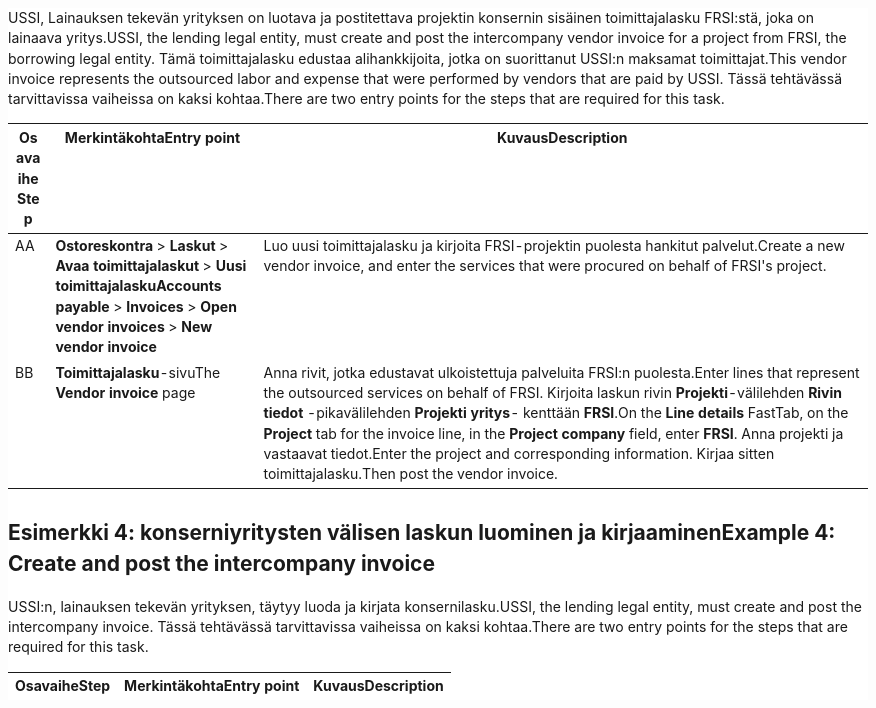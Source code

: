 <span data-ttu-id="75f33-174">USSI, Lainauksen tekevän yrityksen on luotava ja postitettava projektin konsernin sisäinen toimittajalasku FRSI:stä, joka on lainaava yritys.</span><span class="sxs-lookup"><span data-stu-id="75f33-174">USSI, the lending legal entity, must create and post the intercompany vendor invoice for a project from FRSI, the borrowing legal entity.</span></span> <span data-ttu-id="75f33-175">Tämä toimittajalasku edustaa alihankkijoita, jotka on suorittanut USSI:n maksamat toimittajat.</span><span class="sxs-lookup"><span data-stu-id="75f33-175">This vendor invoice represents the outsourced labor and expense that were performed by vendors that are paid by USSI.</span></span> <span data-ttu-id="75f33-176">Tässä tehtävässä tarvittavissa vaiheissa on kaksi kohtaa.</span><span class="sxs-lookup"><span data-stu-id="75f33-176">There are two entry points for the steps that are required for this task.</span></span>

| <span data-ttu-id="75f33-177">Osavaihe</span><span class="sxs-lookup"><span data-stu-id="75f33-177">Step</span></span> | <span data-ttu-id="75f33-178">Merkintäkohta</span><span class="sxs-lookup"><span data-stu-id="75f33-178">Entry point</span></span>                                                                                      | <span data-ttu-id="75f33-179">Kuvaus</span><span class="sxs-lookup"><span data-stu-id="75f33-179">Description</span></span>                                                                                                                                                                                                                                                                          |
|------|--------------------------------------------------------------------------------------------------|--------------------------------------------------------------------------------------------------------------------------------------------------------------------------------------------------------------------------------------------------------------------------------------|
| <span data-ttu-id="75f33-180">A</span><span class="sxs-lookup"><span data-stu-id="75f33-180">A</span></span>    | <span data-ttu-id="75f33-181">**Ostoreskontra** &gt; **Laskut** &gt; **Avaa toimittajalaskut** &gt; **Uusi toimittajalasku**</span><span class="sxs-lookup"><span data-stu-id="75f33-181">**Accounts payable** &gt; **Invoices** &gt; **Open vendor invoices** &gt; **New vendor invoice**</span></span> | <span data-ttu-id="75f33-182">Luo uusi toimittajalasku ja kirjoita FRSI-projektin puolesta hankitut palvelut.</span><span class="sxs-lookup"><span data-stu-id="75f33-182">Create a new vendor invoice, and enter the services that were procured on behalf of FRSI's project.</span></span>                                                                                                                                                                                  |
| <span data-ttu-id="75f33-183">B</span><span class="sxs-lookup"><span data-stu-id="75f33-183">B</span></span>    | <span data-ttu-id="75f33-184">**Toimittajalasku**-sivu</span><span class="sxs-lookup"><span data-stu-id="75f33-184">The **Vendor invoice** page</span></span>                                                                      | <span data-ttu-id="75f33-185">Anna rivit, jotka edustavat ulkoistettuja palveluita FRSI:n puolesta.</span><span class="sxs-lookup"><span data-stu-id="75f33-185">Enter lines that represent the outsourced services on behalf of FRSI.</span></span> <span data-ttu-id="75f33-186">Kirjoita laskun rivin **Projekti**-välilehden **Rivin tiedot** -pikavälilehden **Projekti yritys**- kenttään **FRSI**.</span><span class="sxs-lookup"><span data-stu-id="75f33-186">On the **Line details** FastTab, on the **Project** tab for the invoice line, in the **Project company** field, enter **FRSI**.</span></span> <span data-ttu-id="75f33-187">Anna projekti ja vastaavat tiedot.</span><span class="sxs-lookup"><span data-stu-id="75f33-187">Enter the project and corresponding information.</span></span> <span data-ttu-id="75f33-188">Kirjaa sitten toimittajalasku.</span><span class="sxs-lookup"><span data-stu-id="75f33-188">Then post the vendor invoice.</span></span> |

## <a name="example-4-create-and-post-the-intercompany-invoice"></a><span data-ttu-id="75f33-189">Esimerkki 4: konserniyritysten välisen laskun luominen ja kirjaaminen</span><span class="sxs-lookup"><span data-stu-id="75f33-189">Example 4: Create and post the intercompany invoice</span></span>
<span data-ttu-id="75f33-190">USSI:n, lainauksen tekevän yrityksen, täytyy luoda ja kirjata konsernilasku.</span><span class="sxs-lookup"><span data-stu-id="75f33-190">USSI, the lending legal entity, must create and post the intercompany invoice.</span></span> <span data-ttu-id="75f33-191">Tässä tehtävässä tarvittavissa vaiheissa on kaksi kohtaa.</span><span class="sxs-lookup"><span data-stu-id="75f33-191">There are two entry points for the steps that are required for this task.</span></span>

| <span data-ttu-id="75f33-192">Osavaihe</span><span class="sxs-lookup"><span data-stu-id="75f33-192">Step</span></span> | <span data-ttu-id="75f33-193">Merkintäkohta</span><span class="sxs-lookup"><span data-stu-id="75f33-193">Entry point</span></span>                                                                                             | <span data-ttu-id="75f33-194">Kuvaus</span><span class="sxs-lookup"><span data-stu-id="75f33-194">Description</span></span>                                                                                                                                      |
|------|---------------------------------------------------------------------------------------------------------|--------------------------------------------------------------------------------------------------------------------------------------------------|